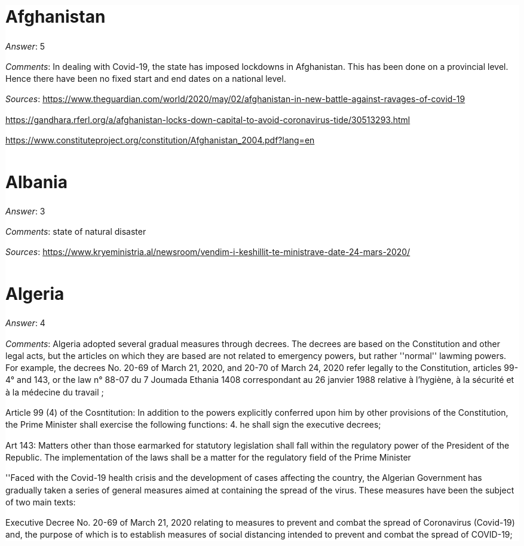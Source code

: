 


# Afghanistan 
*Answer*: 5 

*Comments*:
 In dealing with Covid-19, the state has imposed lockdowns in Afghanistan. This has been done on a provincial level. Hence there have been no fixed start and end dates on a national level. 

*Sources*:
 https://www.theguardian.com/world/2020/may/02/afghanistan-in-new-battle-against-ravages-of-covid-19

https://gandhara.rferl.org/a/afghanistan-locks-down-capital-to-avoid-coronavirus-tide/30513293.html


https://www.constituteproject.org/constitution/Afghanistan_2004.pdf?lang=en



# Albania 
*Answer*: 3 

*Comments*:
 state of natural disaster 

*Sources*:
 https://www.kryeministria.al/newsroom/vendim-i-keshillit-te-ministrave-date-24-mars-2020/



# Algeria 
*Answer*: 4 

*Comments*:
 Algeria adopted several gradual measures through decrees. The decrees are based on the Constitution and other legal acts, but the articles on which they are based are not related to emergency powers, but rather ''normal'' lawming powers. 
For example, the decrees  No. 20-69 of March 21, 2020, and 20-70 of March 24, 2020 refer legally to the Constitution, articles 99-4° and 143, or the law n° 88-07 du 7 Joumada Ethania 1408 correspondant au 26 janvier 1988 relative à l’hygiène, à la sécurité et à la médecine du travail ; 

Article 99 (4) of the Cosntitution: 
In addition to the powers explicitly conferred upon him by other provisions of the Constitution, the Prime Minister shall exercise the following functions:
4. he shall sign the executive decrees;

Art 143: Matters other than those earmarked for statutory legislation shall fall within the regulatory power of the President of the Republic. The implementation of the laws shall be a matter for the regulatory field of the Prime Minister

''Faced with the Covid-19 health crisis and the development of cases affecting the country, the Algerian Government has gradually taken a series of general measures aimed at containing the spread of the virus. These measures have been the subject of two main texts:

Executive Decree No. 20-69 of March 21, 2020 relating to measures to prevent and combat the spread of Coronavirus (Covid-19) and, the purpose of which is to establish measures of social distancing intended to prevent and combat the spread of COVID-19;
 